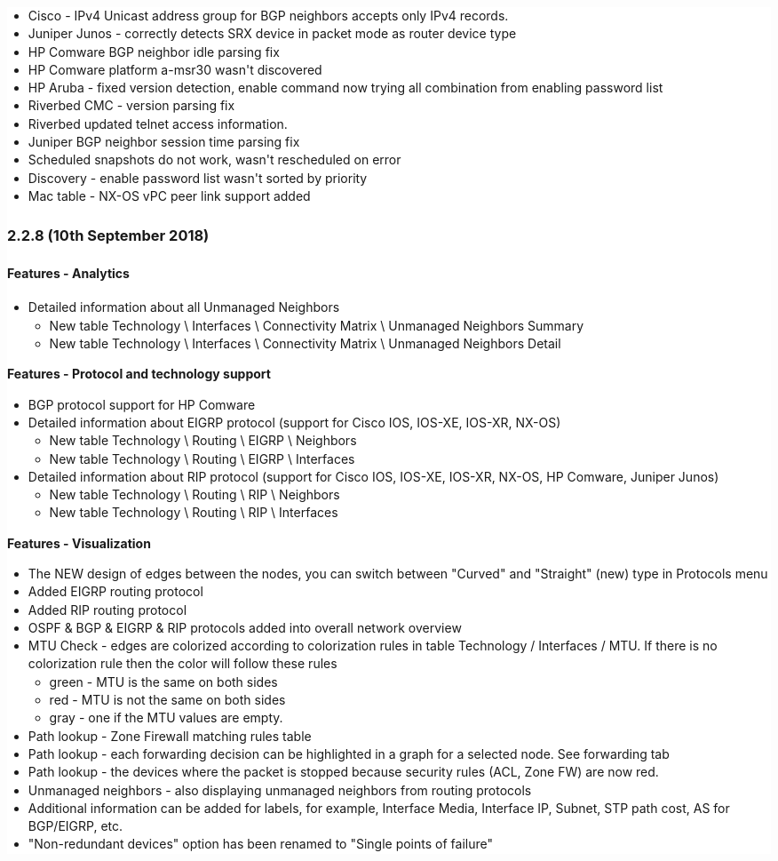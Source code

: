 - Cisco - IPv4 Unicast address group for BGP neighbors accepts only
  IPv4 records.
- Juniper Junos - correctly detects SRX device in packet mode as
  router device type
- HP Comware BGP neighbor idle parsing fix
- HP Comware platform a-msr30 wasn't discovered
- HP Aruba - fixed version detection, enable command now trying all
  combination from enabling password list
- Riverbed CMC - version parsing fix
- Riverbed updated telnet access information.
- Juniper BGP neighbor session time parsing fix
- Scheduled snapshots do not work, wasn't rescheduled on error
- Discovery - enable password list wasn't sorted by priority
- Mac table - NX-OS vPC peer link support added

### 2.2.8 (10th September 2018)

#### Features - Analytics

- Detailed information about all Unmanaged Neighbors
  - New table Technology \\ Interfaces \\ Connectivity Matrix \\
    Unmanaged Neighbors Summary
  - New table Technology \\ Interfaces \\ Connectivity Matrix \\
    Unmanaged Neighbors Detail

**Features - Protocol and technology support**

- BGP protocol support for HP Comware
- Detailed information about EIGRP protocol (support for Cisco IOS,
  IOS-XE, IOS-XR, NX-OS)
  - New table Technology \\ Routing \\ EIGRP \\ Neighbors
  - New table Technology \\ Routing \\ EIGRP \\ Interfaces
- Detailed information about RIP protocol (support for Cisco IOS,
  IOS-XE, IOS-XR, NX-OS, HP Comware, Juniper Junos)
  - New table Technology \\ Routing \\ RIP \\ Neighbors
  - New table Technology \\ Routing \\ RIP \\ Interfaces

**Features - Visualization**

- The NEW design of edges between the nodes, you can switch between
  "Curved" and "Straight" (new) type in Protocols menu
- Added EIGRP routing protocol
- Added RIP routing protocol
- OSPF & BGP & EIGRP & RIP protocols added into overall network
  overview
- MTU Check - edges are colorized according to colorization rules in
  table Technology / Interfaces / MTU. If there is no colorization
  rule then the color will follow these rules
  - green - MTU is the same on both sides
  - red - MTU is not the same on both sides
  - gray - one if the MTU values are empty.
- Path lookup - Zone Firewall matching rules table
- Path lookup - each forwarding decision can be highlighted in a graph
  for a selected node. See forwarding tab
- Path lookup - the devices where the packet is stopped because
  security rules (ACL, Zone FW) are now red.
- Unmanaged neighbors - also displaying unmanaged neighbors from
  routing protocols
- Additional information can be added for labels, for example,
  Interface Media, Interface IP, Subnet, STP path cost, AS for
  BGP/EIGRP, etc.
- "Non-redundant devices" option has been renamed to "Single points of
  failure"

